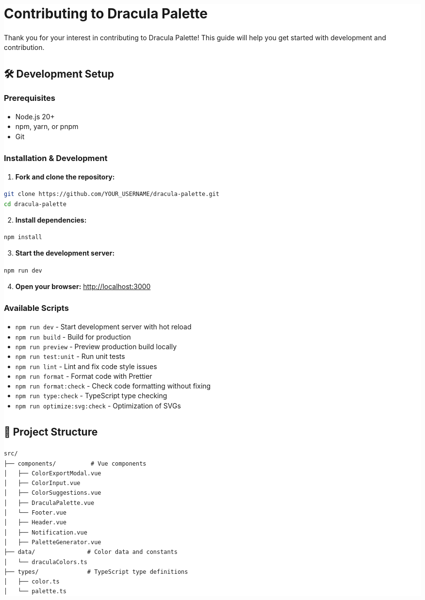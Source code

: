 # Contributing to Dracula Palette

Thank you for your interest in contributing to Dracula Palette! This guide will help you get started with development and contribution.

## 🛠️ Development Setup

### Prerequisites

- Node.js 20+
- npm, yarn, or pnpm
- Git

### Installation & Development

1. **Fork and clone the repository:**

```bash
git clone https://github.com/YOUR_USERNAME/dracula-palette.git
cd dracula-palette
```

2. **Install dependencies:**

```bash
npm install
```

3. **Start the development server:**

```bash
npm run dev
```

4. **Open your browser:** [http://localhost:3000](http://localhost:3000)

### Available Scripts

- `npm run dev` - Start development server with hot reload
- `npm run build` - Build for production
- `npm run preview` - Preview production build locally
- `npm run test:unit` - Run unit tests
- `npm run lint` - Lint and fix code style issues
- `npm run format` - Format code with Prettier
- `npm run format:check` - Check code formatting without fixing
- `npm run type:check` - TypeScript type checking
- `npm run optimize:svg:check` - Optimization of SVGs

## 📁 Project Structure

```shell
src/
├── components/          # Vue components
│   ├── ColorExportModal.vue
│   ├── ColorInput.vue
│   ├── ColorSuggestions.vue
│   ├── DraculaPalette.vue
│   └── Footer.vue
│   ├── Header.vue
│   ├── Notification.vue
│   ├── PaletteGenerator.vue
├── data/               # Color data and constants
│   └── draculaColors.ts
├── types/              # TypeScript type definitions
│   ├── color.ts
│   └── palette.ts
```